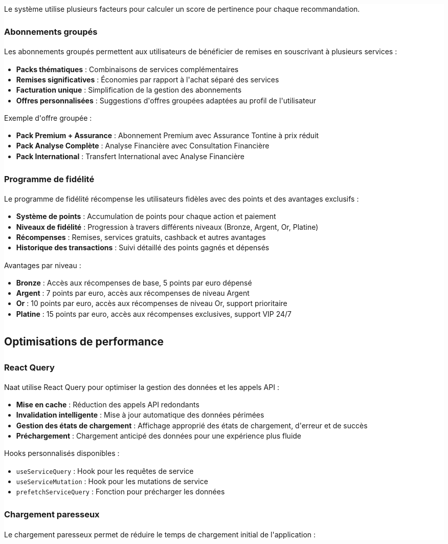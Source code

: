 Le système utilise plusieurs facteurs pour calculer un score de pertinence pour chaque recommandation.

### Abonnements groupés

Les abonnements groupés permettent aux utilisateurs de bénéficier de remises en souscrivant à plusieurs services :

- **Packs thématiques** : Combinaisons de services complémentaires
- **Remises significatives** : Économies par rapport à l'achat séparé des services
- **Facturation unique** : Simplification de la gestion des abonnements
- **Offres personnalisées** : Suggestions d'offres groupées adaptées au profil de l'utilisateur

Exemple d'offre groupée :
- **Pack Premium + Assurance** : Abonnement Premium avec Assurance Tontine à prix réduit
- **Pack Analyse Complète** : Analyse Financière avec Consultation Financière
- **Pack International** : Transfert International avec Analyse Financière

### Programme de fidélité

Le programme de fidélité récompense les utilisateurs fidèles avec des points et des avantages exclusifs :

- **Système de points** : Accumulation de points pour chaque action et paiement
- **Niveaux de fidélité** : Progression à travers différents niveaux (Bronze, Argent, Or, Platine)
- **Récompenses** : Remises, services gratuits, cashback et autres avantages
- **Historique des transactions** : Suivi détaillé des points gagnés et dépensés

Avantages par niveau :
- **Bronze** : Accès aux récompenses de base, 5 points par euro dépensé
- **Argent** : 7 points par euro, accès aux récompenses de niveau Argent
- **Or** : 10 points par euro, accès aux récompenses de niveau Or, support prioritaire
- **Platine** : 15 points par euro, accès aux récompenses exclusives, support VIP 24/7

## Optimisations de performance

### React Query

Naat utilise React Query pour optimiser la gestion des données et les appels API :

- **Mise en cache** : Réduction des appels API redondants
- **Invalidation intelligente** : Mise à jour automatique des données périmées
- **Gestion des états de chargement** : Affichage approprié des états de chargement, d'erreur et de succès
- **Préchargement** : Chargement anticipé des données pour une expérience plus fluide

Hooks personnalisés disponibles :
- `useServiceQuery` : Hook pour les requêtes de service
- `useServiceMutation` : Hook pour les mutations de service
- `prefetchServiceQuery` : Fonction pour précharger les données

### Chargement paresseux

Le chargement paresseux permet de réduire le temps de chargement initial de l'application :
